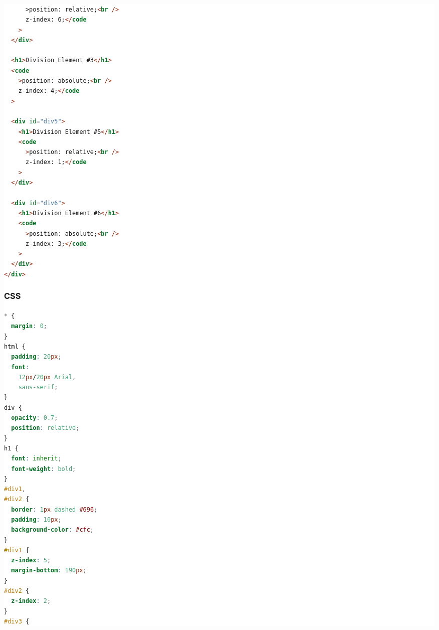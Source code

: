 ```html
      >position: relative;<br />
      z-index: 6;</code
    >
  </div>

  <h1>Division Element #3</h1>
  <code
    >position: absolute;<br />
    z-index: 4;</code
  >

  <div id="div5">
    <h1>Division Element #5</h1>
    <code
      >position: relative;<br />
      z-index: 1;</code
    >
  </div>

  <div id="div6">
    <h1>Division Element #6</h1>
    <code
      >position: absolute;<br />
      z-index: 3;</code
    >
  </div>
</div>
```

### CSS

```css
* {
  margin: 0;
}
html {
  padding: 20px;
  font:
    12px/20px Arial,
    sans-serif;
}
div {
  opacity: 0.7;
  position: relative;
}
h1 {
  font: inherit;
  font-weight: bold;
}
#div1,
#div2 {
  border: 1px dashed #696;
  padding: 10px;
  background-color: #cfc;
}
#div1 {
  z-index: 5;
  margin-bottom: 190px;
}
#div2 {
  z-index: 2;
}
#div3 {
```